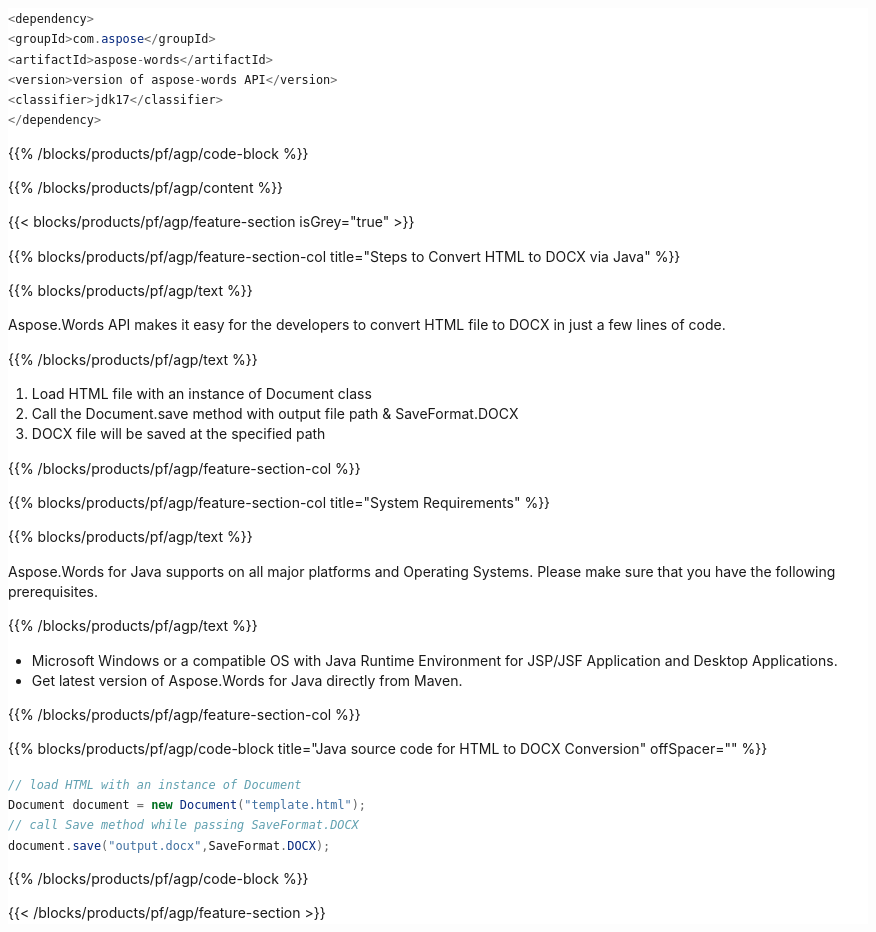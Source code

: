```cs
<dependency>
<groupId>com.aspose</groupId>
<artifactId>aspose-words</artifactId>
<version>version of aspose-words API</version>
<classifier>jdk17</classifier>
</dependency>

```

{{% /blocks/products/pf/agp/code-block %}}

{{% /blocks/products/pf/agp/content %}}

{{< blocks/products/pf/agp/feature-section isGrey="true" >}}

{{% blocks/products/pf/agp/feature-section-col title="Steps to Convert HTML to DOCX via Java" %}}

{{% blocks/products/pf/agp/text %}}

 Aspose.Words API makes it easy for the developers to convert HTML file to DOCX in just a few lines of code.

{{% /blocks/products/pf/agp/text %}}

1.  Load HTML file with an instance of Document class
1.  Call the Document.save method with output file path & SaveFormat.DOCX
1.  DOCX file will be saved at the specified path

{{% /blocks/products/pf/agp/feature-section-col %}}

{{% blocks/products/pf/agp/feature-section-col title="System Requirements" %}}

{{% blocks/products/pf/agp/text %}}

 Aspose.Words for Java supports on all major platforms and Operating Systems. Please make sure that you have the following prerequisites.

{{% /blocks/products/pf/agp/text %}}

- Microsoft Windows or a compatible OS with Java Runtime Environment for JSP/JSF Application and Desktop Applications.
- Get latest version of Aspose.Words for Java directly from Maven.

{{% /blocks/products/pf/agp/feature-section-col %}}

{{% blocks/products/pf/agp/code-block title="Java source code for HTML to DOCX Conversion" offSpacer="" %}}

```cs
// load HTML with an instance of Document
Document document = new Document("template.html");
// call Save method while passing SaveFormat.DOCX
document.save("output.docx",SaveFormat.DOCX);   

```

{{% /blocks/products/pf/agp/code-block %}}

{{< /blocks/products/pf/agp/feature-section >}}
